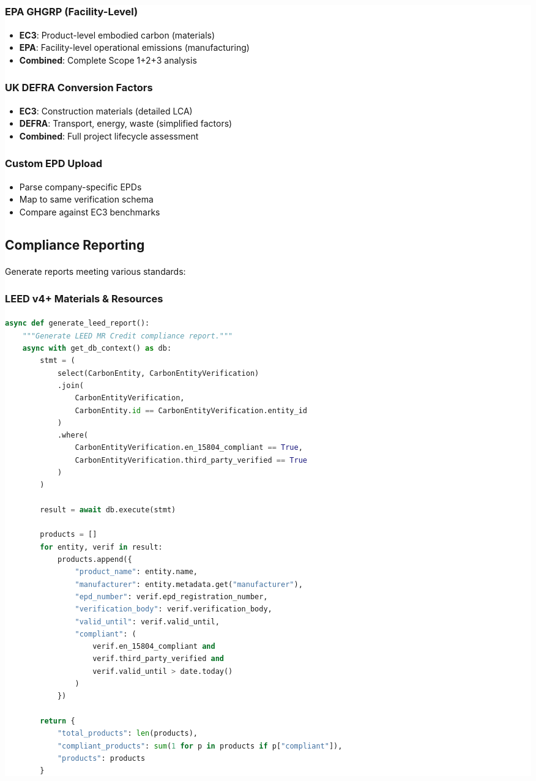 ### EPA GHGRP (Facility-Level)
- **EC3**: Product-level embodied carbon (materials)
- **EPA**: Facility-level operational emissions (manufacturing)
- **Combined**: Complete Scope 1+2+3 analysis

### UK DEFRA Conversion Factors
- **EC3**: Construction materials (detailed LCA)
- **DEFRA**: Transport, energy, waste (simplified factors)
- **Combined**: Full project lifecycle assessment

### Custom EPD Upload
- Parse company-specific EPDs
- Map to same verification schema
- Compare against EC3 benchmarks

## Compliance Reporting

Generate reports meeting various standards:

### LEED v4+ Materials & Resources

```python
async def generate_leed_report():
    """Generate LEED MR Credit compliance report."""
    async with get_db_context() as db:
        stmt = (
            select(CarbonEntity, CarbonEntityVerification)
            .join(
                CarbonEntityVerification,
                CarbonEntity.id == CarbonEntityVerification.entity_id
            )
            .where(
                CarbonEntityVerification.en_15804_compliant == True,
                CarbonEntityVerification.third_party_verified == True
            )
        )

        result = await db.execute(stmt)

        products = []
        for entity, verif in result:
            products.append({
                "product_name": entity.name,
                "manufacturer": entity.metadata.get("manufacturer"),
                "epd_number": verif.epd_registration_number,
                "verification_body": verif.verification_body,
                "valid_until": verif.valid_until,
                "compliant": (
                    verif.en_15804_compliant and
                    verif.third_party_verified and
                    verif.valid_until > date.today()
                )
            })

        return {
            "total_products": len(products),
            "compliant_products": sum(1 for p in products if p["compliant"]),
            "products": products
        }
```
